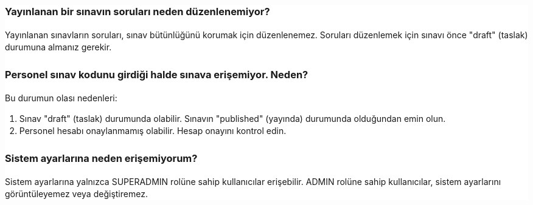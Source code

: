 ### Yayınlanan bir sınavın soruları neden düzenlenemiyor?

Yayınlanan sınavların soruları, sınav bütünlüğünü korumak için düzenlenemez. Soruları düzenlemek için sınavı önce "draft" (taslak) durumuna almanız gerekir.

### Personel sınav kodunu girdiği halde sınava erişemiyor. Neden?

Bu durumun olası nedenleri:

1. Sınav "draft" (taslak) durumunda olabilir. Sınavın "published" (yayında) durumunda olduğundan emin olun.
2. Personel hesabı onaylanmamış olabilir. Hesap onayını kontrol edin.

### Sistem ayarlarına neden erişemiyorum?

Sistem ayarlarına yalnızca SUPERADMIN rolüne sahip kullanıcılar erişebilir. ADMIN rolüne sahip kullanıcılar, sistem ayarlarını görüntüleyemez veya değiştiremez.

